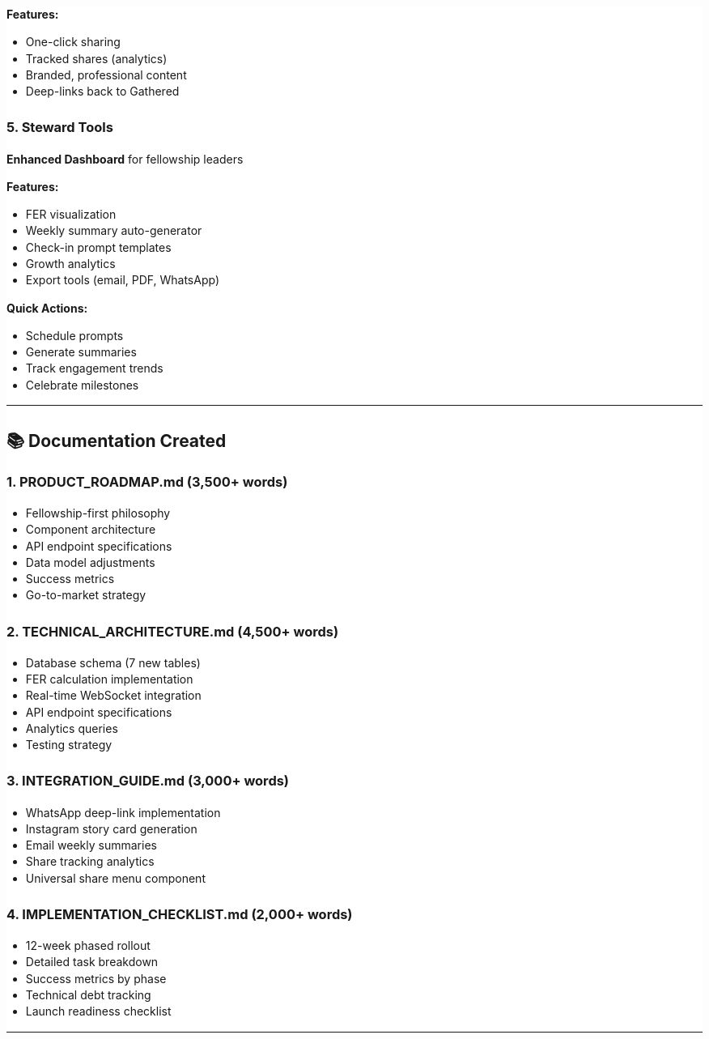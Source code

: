 **Features:**
- One-click sharing
- Tracked shares (analytics)
- Branded, professional content
- Deep-links back to Gathered

### 5. **Steward Tools**
**Enhanced Dashboard** for fellowship leaders

**Features:**
- FER visualization
- Weekly summary auto-generator
- Check-in prompt templates
- Growth analytics
- Export tools (email, PDF, WhatsApp)

**Quick Actions:**
- Schedule prompts
- Generate summaries
- Track engagement trends
- Celebrate milestones

---

## 📚 Documentation Created

### 1. **PRODUCT_ROADMAP.md** (3,500+ words)
- Fellowship-first philosophy
- Component architecture
- API endpoint specifications
- Data model adjustments
- Success metrics
- Go-to-market strategy

### 2. **TECHNICAL_ARCHITECTURE.md** (4,500+ words)
- Database schema (7 new tables)
- FER calculation implementation
- Real-time WebSocket integration
- API endpoint specifications
- Analytics queries
- Testing strategy

### 3. **INTEGRATION_GUIDE.md** (3,000+ words)
- WhatsApp deep-link implementation
- Instagram story card generation
- Email weekly summaries
- Share tracking analytics
- Universal share menu component

### 4. **IMPLEMENTATION_CHECKLIST.md** (2,000+ words)
- 12-week phased rollout
- Detailed task breakdown
- Success metrics by phase
- Technical debt tracking
- Launch readiness checklist

---